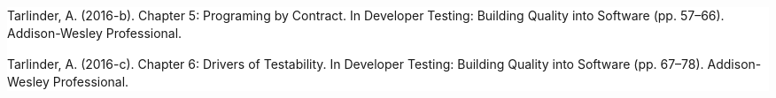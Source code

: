 Tarlinder, A. (2016-b). Chapter 5: Programing by Contract. In Developer Testing: Building Quality into Software (pp. 57–66). Addison-Wesley Professional.

Tarlinder, A. (2016-c). Chapter 6: Drivers of Testability. In Developer Testing: Building Quality into Software (pp. 67–78). Addison-Wesley Professional.